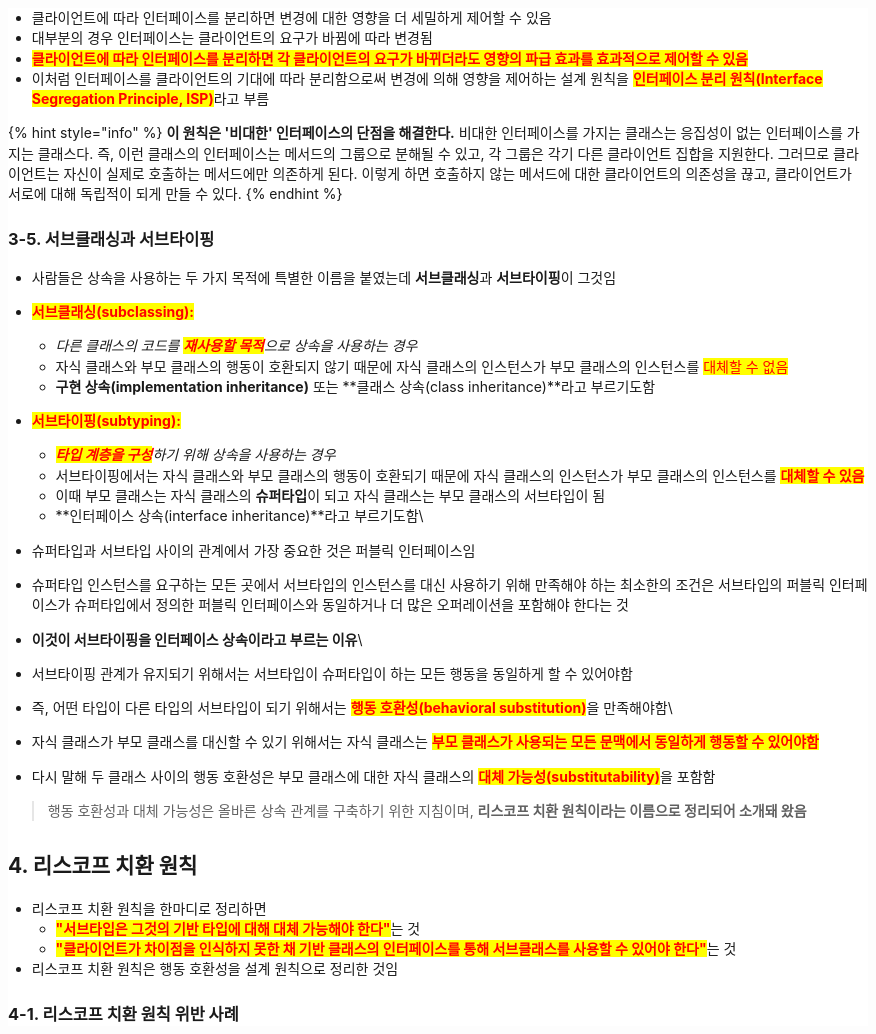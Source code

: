 

* 클라이언트에 따라 인터페이스를 분리하면 변경에 대한 영향을 더 세밀하게 제어할 수 있음
* 대부분의 경우 인터페이스는 클라이언트의 요구가 바뀜에 따라 변경됨
* <mark style="color:red;">**클라이언트에 따라 인터페이스를 분리하면 각 클라이언트의 요구가 바뀌더라도 영향의 파급 효과를 효과적으로 제어할 수 있음**</mark>
* 이처럼 인터페이스를 클라이언트의 기대에 따라 분리함으로써 변경에 의해 영향을 제어하는 설계 원칙을 <mark style="color:red;">**인터페이스 분리 원칙(Interface Segregation Principle, ISP)**</mark>라고 부름

{% hint style="info" %}
**이 원칙은 '비대한' 인터페이스의 단점을 해결한다.** 비대한 인터페이스를 가지는 클래스는 응집성이 없는 인터페이스를 가지는 클래스다. 즉, 이런 클래스의 인터페이스는 메서드의 그룹으로 분해될 수 있고, 각 그룹은 각기 다른 클라이언트 집합을 지원한다. 그러므로 클라이언트는 자신이 실제로 호출하는 메서드에만 의존하게 된다. 이렇게 하면 호출하지 않는 메서드에 대한 클라이언트의 의존성을 끊고, 클라이언트가 서로에 대해 독립적이 되게 만들 수 있다.
{% endhint %}

### 3-5. 서브클래싱과 서브타이핑

* 사람들은 상속을 사용하는 두 가지 목적에 특별한 이름을 붙였는데 **서브클래싱**과 **서브타이핑**이 그것임
* <mark style="color:red;">**서브클래싱(subclassing):**</mark>
  * _다른 클래스의 코드를 <mark style="color:red;">**재사용할 목적**</mark>으로 상속을 사용하는 경우_
  * 자식 클래스와 부모 클래스의 행동이 호환되지 않기 때문에 자식 클래스의 인스턴스가 부모 클래스의 인스턴스를 <mark style="color:red;">대체할 수 없음</mark>
  * **구현 상속(implementation inheritance)** 또는 **클래스 상속(class inheritance)**라고 부르기도함
* <mark style="color:red;">**서브타이핑(subtyping):**</mark>
  * _<mark style="color:red;">**타입 계층을 구성**</mark>하기 위해 상속을 사용하는 경우_
  * 서브타이핑에서는 자식 클래스와 부모 클래스의 행동이 호환되기 때문에 자식 클래스의 인스턴스가 부모 클래스의 인스턴스를 <mark style="color:red;">**대체할 수 있음**</mark>
  * 이때 부모 클래스는 자식 클래스의 **슈퍼타입**이 되고 자식 클래스는 부모 클래스의 서브타입이 됨
  * **인터페이스 상속(interface inheritance)**라고 부르기도함\

* 슈퍼타입과 서브타입 사이의 관계에서 가장 중요한 것은 퍼블릭 인터페이스임
* 슈퍼타입 인스턴스를 요구하는 모든 곳에서 서브타입의 인스턴스를 대신 사용하기 위해 만족해야 하는 최소한의 조건은 서브타입의 퍼블릭 인터페이스가 슈퍼타입에서 정의한 퍼블릭 인터페이스와 동일하거나 더 많은 오퍼레이션을 포함해야 한다는 것
* **이것이 서브타이핑을 인터페이스 상속이라고 부르는 이유**\

* 서브타이핑 관계가 유지되기 위해서는 서브타입이 슈퍼타입이 하는 모든 행동을 동일하게 할 수 있어야함
* 즉, 어떤 타입이 다른 타입의 서브타입이 되기 위해서는 <mark style="color:red;">**행동 호환성(behavioral substitution)**</mark>을 만족해야함\

* 자식 클래스가 부모 클래스를 대신할 수 있기 위해서는 자식 클래스는 <mark style="color:red;">**부모 클래스가 사용되는 모든 문맥에서 동일하게 행동할 수 있어야함**</mark>
* 다시 말해 두 클래스 사이의 행동 호환성은 부모 클래스에 대한 자식 클래스의 <mark style="color:red;">**대체 가능성(substitutability)**</mark>을 포함함

> 행동 호환성과 대체 가능성은 올바른 상속 관계를 구축하기 위한 지침이며, **리스코프 치환 원칙이라는 이름으로 정리되어 소개돼 왔음**

## 4. 리스코프 치환 원칙

* 리스코프 치환 원칙을 한마디로 정리하면
  * <mark style="color:red;">**"서브타입은 그것의 기반 타입에 대해 대체 가능해야 한다"**</mark>는 것
  * <mark style="color:red;">**"클라이언트가 차이점을 인식하지 못한 채 기반 클래스의 인터페이스를 통해 서브클래스를 사용할 수 있어야 한다"**</mark>는 것
* 리스코프 치환 원칙은 행동 호환성을 설계 원칙으로 정리한 것임

### 4-1. 리스코프 치환 원칙 위반 사례
